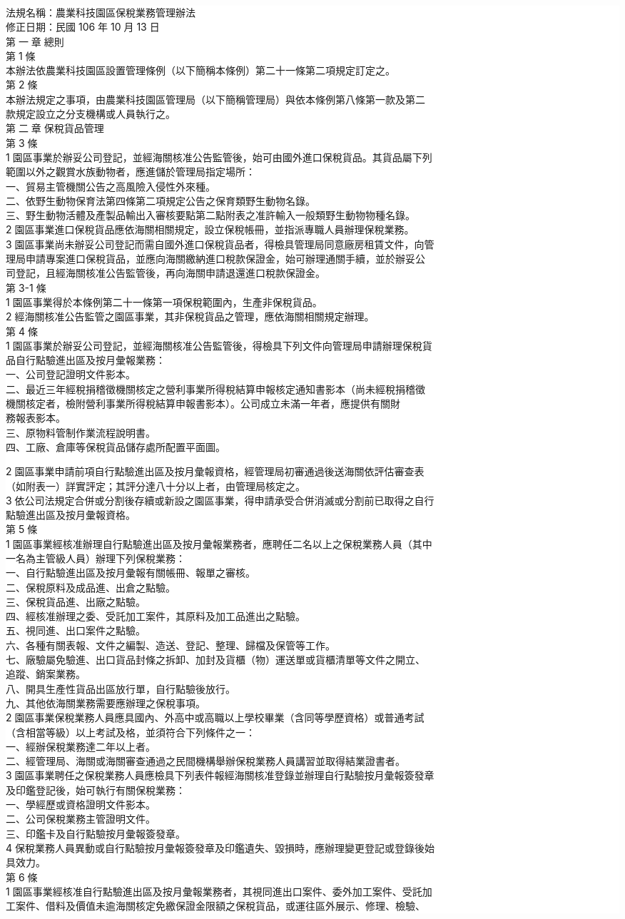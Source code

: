 法規名稱：農業科技園區保稅業務管理辦法  
修正日期：民國 106 年 10 月 13 日  
第 一 章 總則  
第 1 條  
本辦法依農業科技園區設置管理條例（以下簡稱本條例）第二十一條第二項規定訂定之。  
第 2 條  
本辦法規定之事項，由農業科技園區管理局（以下簡稱管理局）與依本條例第八條第一款及第二  
款規定設立之分支機構或人員執行之。  
第 二 章 保稅貨品管理  
第 3 條  
1 園區事業於辦妥公司登記，並經海關核准公告監管後，始可由國外進口保稅貨品。其貨品屬下列  
範圍以外之觀賞水族動物者，應進儲於管理局指定場所：  
一、貿易主管機關公告之高風險入侵性外來種。  
二、依野生動物保育法第四條第二項規定公告之保育類野生動物名錄。  
三、野生動物活體及產製品輸出入審核要點第二點附表之准許輸入一般類野生動物物種名錄。  
2 園區事業進口保稅貨品應依海關相關規定，設立保稅帳冊，並指派專職人員辦理保稅業務。  
3 園區事業尚未辦妥公司登記而需自國外進口保稅貨品者，得檢具管理局同意廠房租賃文件，向管  
理局申請專案進口保稅貨品，並應向海關繳納進口稅款保證金，始可辦理通關手續，並於辦妥公  
司登記，且經海關核准公告監管後，再向海關申請退還進口稅款保證金。  
第 3-1 條  
1 園區事業得於本條例第二十一條第一項保稅範圍內，生產非保稅貨品。  
2 經海關核准公告監管之園區事業，其非保稅貨品之管理，應依海關相關規定辦理。  
第 4 條  
1 園區事業於辦妥公司登記，並經海關核准公告監管後，得檢具下列文件向管理局申請辦理保稅貨  
品自行點驗進出區及按月彙報業務：  
一、公司登記證明文件影本。  
二、最近三年經稅捐稽徵機關核定之營利事業所得稅結算申報核定通知書影本（尚未經稅捐稽徵  
機關核定者，檢附營利事業所得稅結算申報書影本）。公司成立未滿一年者，應提供有關財  
務報表影本。  
三、原物料管制作業流程說明書。  
四、工廠、倉庫等保稅貨品儲存處所配置平面圖。  


2 園區事業申請前項自行點驗進出區及按月彙報資格，經管理局初審通過後送海關依評估審查表  
（如附表一）詳實評定；其評分達八十分以上者，由管理局核定之。  
3 依公司法規定合併或分割後存續或新設之園區事業，得申請承受合併消滅或分割前已取得之自行  
點驗進出區及按月彙報資格。  
第 5 條  
1 園區事業經核准辦理自行點驗進出區及按月彙報業務者，應聘任二名以上之保稅業務人員（其中  
一名為主管級人員）辦理下列保稅業務：  
一、自行點驗進出區及按月彙報有關帳冊、報單之審核。  
二、保稅原料及成品進、出倉之點驗。  
三、保稅貨品進、出廠之點驗。  
四、經核准辦理之委、受託加工案件，其原料及加工品進出之點驗。  
五、視同進、出口案件之點驗。  
六、各種有關表報、文件之編製、造送、登記、整理、歸檔及保管等工作。  
七、廠驗屬免驗進、出口貨品封條之拆卸、加封及貨櫃（物）運送單或貨櫃清單等文件之開立、  
追蹤、銷案業務。  
八、開具生產性貨品出區放行單，自行點驗後放行。  
九、其他依海關業務需要應辦理之保稅事項。  
2 園區事業保稅業務人員應具國內、外高中或高職以上學校畢業（含同等學歷資格）或普通考試  
（含相當等級）以上考試及格，並須符合下列條件之一：  
一、經辦保稅業務達二年以上者。  
二、經管理局、海關或海關審查通過之民間機構舉辦保稅業務人員講習並取得結業證書者。  
3 園區事業聘任之保稅業務人員應檢具下列表件報經海關核准登錄並辦理自行點驗按月彙報簽發章  
及印鑑登記後，始可執行有關保稅業務：  
一、學經歷或資格證明文件影本。  
二、公司保稅業務主管證明文件。  
三、印鑑卡及自行點驗按月彙報簽發章。  
4 保稅業務人員異動或自行點驗按月彙報簽發章及印鑑遺失、毀損時，應辦理變更登記或登錄後始  
具效力。  
第 6 條  
1 園區事業經核准自行點驗進出區及按月彙報業務者，其視同進出口案件、委外加工案件、受託加  
工案件、借料及價值未逾海關核定免繳保證金限額之保稅貨品，或運往區外展示、修理、檢驗、  